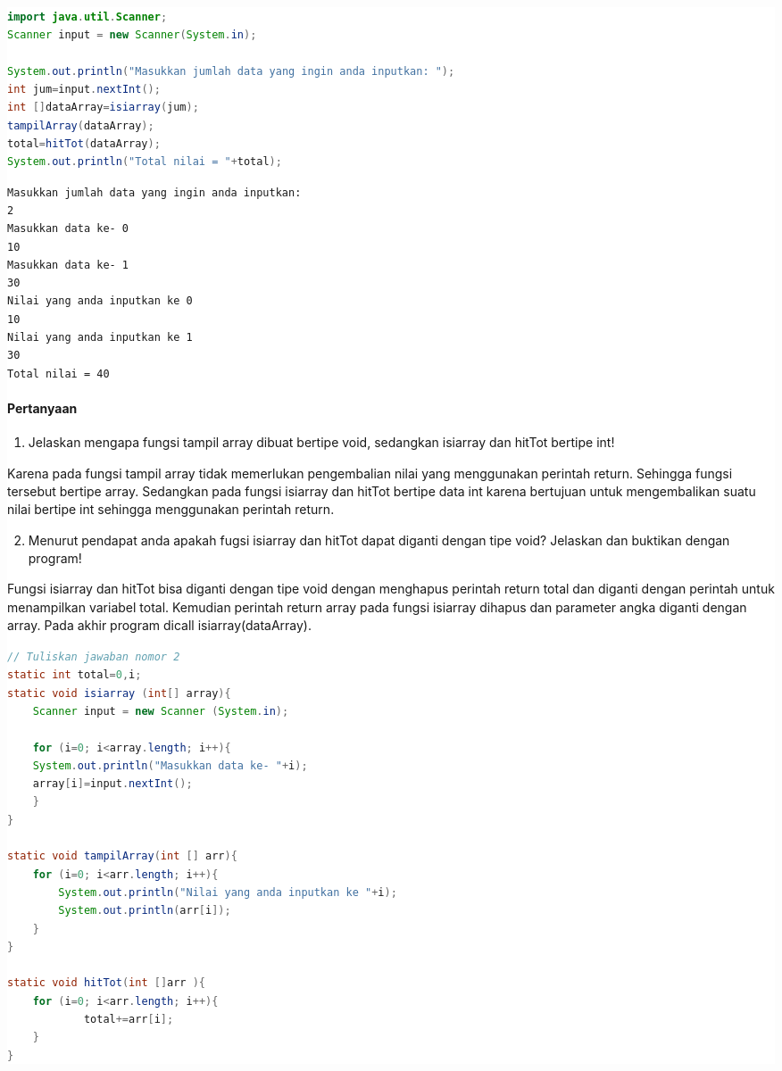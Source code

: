 ```Java
import java.util.Scanner;
Scanner input = new Scanner(System.in);

System.out.println("Masukkan jumlah data yang ingin anda inputkan: ");
int jum=input.nextInt();
int []dataArray=isiarray(jum);
tampilArray(dataArray);
total=hitTot(dataArray);
System.out.println("Total nilai = "+total);
```

    Masukkan jumlah data yang ingin anda inputkan: 
    2
    Masukkan data ke- 0
    10
    Masukkan data ke- 1
    30
    Nilai yang anda inputkan ke 0
    10
    Nilai yang anda inputkan ke 1
    30
    Total nilai = 40


#### Pertanyaan
1. Jelaskan mengapa fungsi tampil array dibuat bertipe void, sedangkan isiarray dan hitTot bertipe int!

Karena pada fungsi tampil array tidak memerlukan pengembalian nilai yang menggunakan perintah return. Sehingga fungsi tersebut bertipe array. Sedangkan pada fungsi isiarray dan hitTot bertipe data int karena bertujuan untuk mengembalikan suatu nilai bertipe int sehingga menggunakan perintah return.

2. Menurut pendapat anda apakah fugsi isiarray dan hitTot dapat diganti dengan tipe void? Jelaskan dan buktikan dengan program!

Fungsi isiarray dan hitTot bisa diganti dengan tipe void dengan menghapus perintah return total dan diganti dengan perintah untuk menampilkan variabel total. Kemudian perintah return array pada fungsi isiarray dihapus dan parameter angka diganti dengan array. Pada akhir program dicall isiarray(dataArray).


```Java
// Tuliskan jawaban nomor 2
static int total=0,i;
static void isiarray (int[] array){
    Scanner input = new Scanner (System.in);

    for (i=0; i<array.length; i++){
    System.out.println("Masukkan data ke- "+i);
    array[i]=input.nextInt();
    }
}

static void tampilArray(int [] arr){
    for (i=0; i<arr.length; i++){
        System.out.println("Nilai yang anda inputkan ke "+i);
        System.out.println(arr[i]);
    }
}

static void hitTot(int []arr ){
    for (i=0; i<arr.length; i++){
            total+=arr[i];
    }
}

```